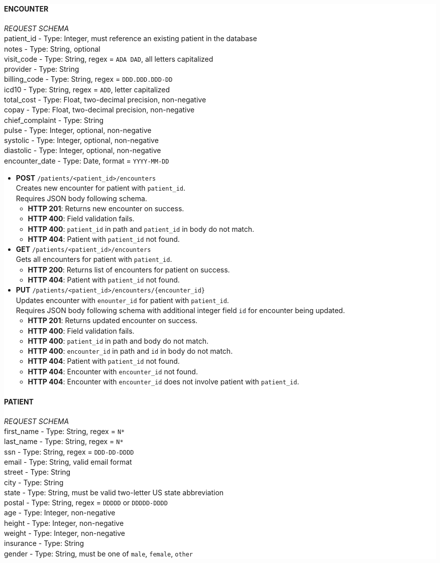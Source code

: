 #### ENCOUNTER
_REQUEST SCHEMA_\
patient_id - Type: Integer, must reference an existing patient in the database\
notes - Type: String, optional\
visit_code - Type: String, regex = `ADA DAD`, all letters capitalized\
provider - Type: String\
billing_code - Type: String, regex = `DDD.DDD.DDD-DD`\
icd10 - Type: String, regex = `ADD`, letter capitalized\
total_cost - Type: Float, two-decimal precision, non-negative\
copay - Type: Float, two-decimal precision, non-negative\
chief_complaint - Type: String\
pulse - Type: Integer, optional, non-negative\
systolic - Type: Integer, optional, non-negative\
diastolic - Type: Integer, optional, non-negative\
encounter_date - Type: Date, format = `YYYY-MM-DD`

- **POST** `/patients/<patient_id>/encounters`\
  Creates new encounter for patient with `patient_id`.\
  Requires JSON body following schema.
  - **HTTP 201**: Returns new encounter on success.
  - **HTTP 400**: Field validation fails.
  - **HTTP 400**: `patient_id` in path and `patient_id` in body do not match.
  - **HTTP 404**: Patient with `patient_id` not found.
- **GET** `/patients/<patient_id>/encounters`\
  Gets all encounters for patient with `patient_id`.
  - **HTTP 200**: Returns list of encounters for patient on success.
  - **HTTP 404**: Patient with `patient_id` not found.
- **PUT** `/patients/<patient_id>/encounters/{encounter_id}`\
  Updates encounter with `enounter_id` for patient with `patient_id`.\
  Requires JSON body following schema with additional integer field `id` for encounter being updated.
  - **HTTP 201**: Returns updated encounter on success.
  - **HTTP 400**: Field validation fails.
  - **HTTP 400**: `patient_id` in path and body do not match.
  - **HTTP 400**: `encounter_id` in path and `id` in body do not match.
  - **HTTP 404**: Patient with `patient_id` not found.
  - **HTTP 404**: Encounter with `encounter_id` not found.
  - **HTTP 404**: Encounter with `encounter_id` does not involve patient with `patient_id`.

#### PATIENT
_REQUEST SCHEMA_\
first_name - Type: String, regex = `N*`\
last_name - Type: String, regex = `N*`\
ssn - Type: String, regex = `DDD-DD-DDDD`\
email - Type: String, valid email format\
street - Type: String\
city - Type: String\
state - Type: String, must be valid two-letter US state abbreviation\
postal - Type: String, regex = `DDDDD` or `DDDDD-DDDD`\
age - Type: Integer, non-negative\
height - Type: Integer, non-negative\
weight - Type: Integer, non-negative\
insurance - Type: String\
gender - Type: String, must be one of `male`, `female`, `other`
